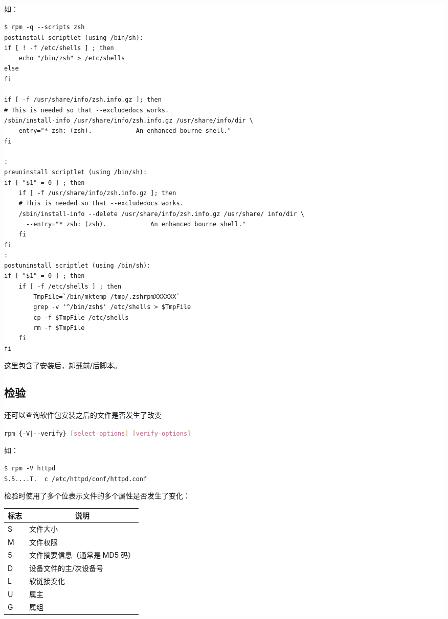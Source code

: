 如：
```
$ rpm -q --scripts zsh
postinstall scriptlet (using /bin/sh):
if [ ! -f /etc/shells ] ; then
    echo "/bin/zsh" > /etc/shells
else
fi

if [ -f /usr/share/info/zsh.info.gz ]; then
# This is needed so that --excludedocs works.
/sbin/install-info /usr/share/info/zsh.info.gz /usr/share/info/dir \
  --entry="* zsh: (zsh).            An enhanced bourne shell."
fi

:
preuninstall scriptlet (using /bin/sh):
if [ "$1" = 0 ] ; then
    if [ -f /usr/share/info/zsh.info.gz ]; then
    # This is needed so that --excludedocs works.
    /sbin/install-info --delete /usr/share/info/zsh.info.gz /usr/share/ info/dir \
      --entry="* zsh: (zsh).            An enhanced bourne shell."
    fi
fi
:
postuninstall scriptlet (using /bin/sh):
if [ "$1" = 0 ] ; then
    if [ -f /etc/shells ] ; then
        TmpFile=`/bin/mktemp /tmp/.zshrpmXXXXXX`
        grep -v '^/bin/zsh$' /etc/shells > $TmpFile
        cp -f $TmpFile /etc/shells
        rm -f $TmpFile
    fi
fi
```
这里包含了安装后，卸载前/后脚本。

## 检验
还可以查询软件包安装之后的文件是否发生了改变
```bash
rpm {-V|--verify} [select-options] [verify-options]

```
如：
```
$ rpm -V httpd
S.5....T.  c /etc/httpd/conf/httpd.conf
```
检验时使用了多个位表示文件的多个属性是否发生了变化：

| 标志 | 说明 |
|---|---|
| S | 文件大小 |
| M | 文件权限 |
| 5 | 文件摘要信息（通常是 MD5 码） |
| D | 设备文件的主/次设备号 |
| L | 软链接变化 |
| U | 属主 |
| G | 属组 |